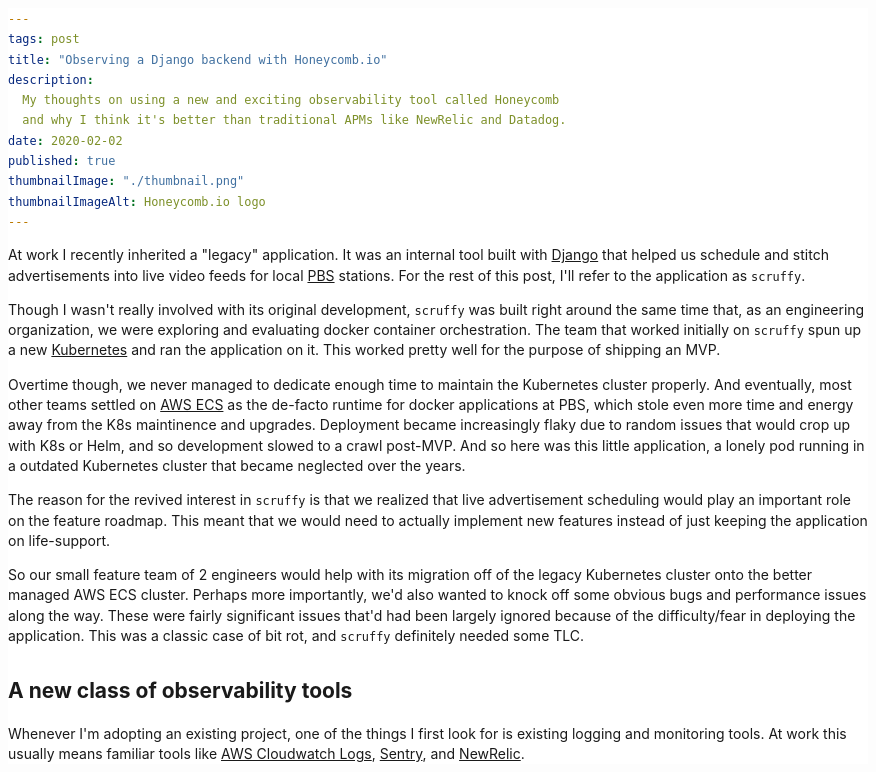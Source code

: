 ```yaml
---
tags: post
title: "Observing a Django backend with Honeycomb.io"
description:
  My thoughts on using a new and exciting observability tool called Honeycomb
  and why I think it's better than traditional APMs like NewRelic and Datadog.
date: 2020-02-02
published: true
thumbnailImage: "./thumbnail.png"
thumbnailImageAlt: Honeycomb.io logo
---
```


At work I recently inherited a "legacy" application. It was an internal tool
built with [Django](https://www.djangoproject.com/) that helped us schedule and
stitch advertisements into live video feeds for local
[PBS](https://www.pbs.org/) stations. For the rest of this post, I'll refer to
the application as `scruffy`.

Though I wasn't really involved with its original development, `scruffy` was
built right around the same time that, as an engineering organization, we were
exploring and evaluating docker container orchestration. The team that worked
initially on `scruffy` spun up a new [Kubernetes](https://kubernetes.io/) and
ran the application on it. This worked pretty well for the purpose of shipping
an MVP.

Overtime though, we never managed to dedicate enough time to maintain the
Kubernetes cluster properly. And eventually, most other teams settled on
[AWS ECS](https://aws.amazon.com/ecs/) as the de-facto runtime for docker
applications at PBS, which stole even more time and energy away from the K8s
maintinence and upgrades. Deployment became increasingly flaky due to random
issues that would crop up with K8s or Helm, and so development slowed to a crawl
post-MVP. And so here was this little application, a lonely pod running in a
outdated Kubernetes cluster that became neglected over the years.

The reason for the revived interest in `scruffy` is that we realized that live
advertisement scheduling would play an important role on the feature roadmap.
This meant that we would need to actually implement new features instead of just
keeping the application on life-support.

So our small feature team of 2 engineers would help with its migration off of
the legacy Kubernetes cluster onto the better managed AWS ECS cluster. Perhaps
more importantly, we'd also wanted to knock off some obvious bugs and
performance issues along the way. These were fairly significant issues that'd
had been largely ignored because of the difficulty/fear in deploying the
application. This was a classic case of bit rot, and `scruffy` definitely needed
some TLC.

## A new class of observability tools

Whenever I'm adopting an existing project, one of the things I first look for is
existing logging and monitoring tools. At work this usually means familiar tools
like
[AWS Cloudwatch Logs](https://docs.aws.amazon.com/AmazonCloudWatch/latest/logs/WhatIsCloudWatchLogs.html),
[Sentry](https://sentry.io/), and [NewRelic](https://newrelic.com/).
